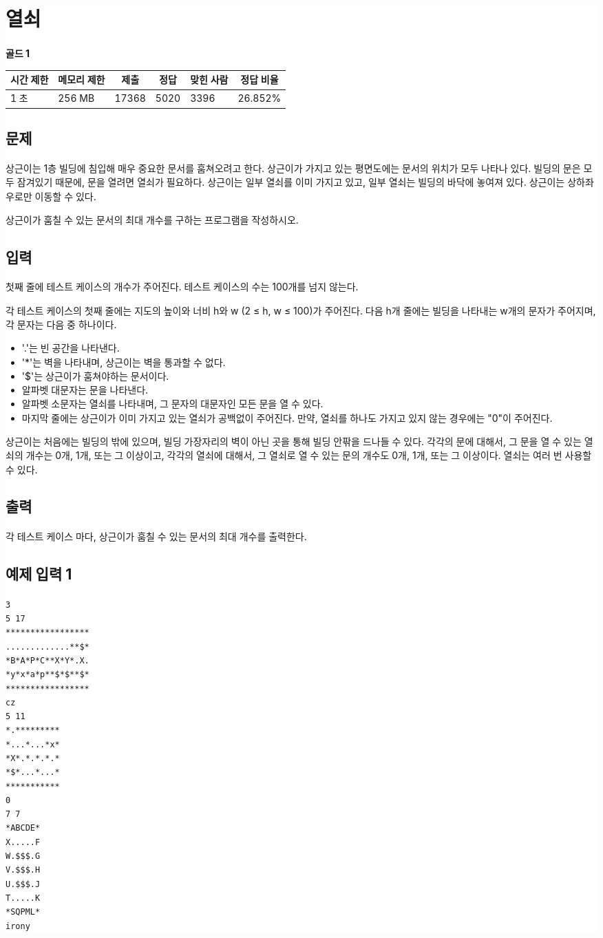 # 열쇠 

**골드 1**

|시간 제한	|메모리 제한	|제출	|정답|	맞힌 사람	|정답 비율|
|---|---|---|---|---|---|
|1 초	|256 MB|	17368	|5020|	3396|	26.852%|

## 문제 

상근이는 1층 빌딩에 침입해 매우 중요한 문서를 훔쳐오려고 한다. 상근이가 가지고 있는 평면도에는 문서의 위치가 모두 나타나 있다. 빌딩의 문은 모두 잠겨있기 때문에, 문을 열려면 열쇠가 필요하다. 상근이는 일부 열쇠를 이미 가지고 있고, 일부 열쇠는 빌딩의 바닥에 놓여져 있다. 상근이는 상하좌우로만 이동할 수 있다.

상근이가 훔칠 수 있는 문서의 최대 개수를 구하는 프로그램을 작성하시오.

## 입력 

첫째 줄에 테스트 케이스의 개수가 주어진다. 테스트 케이스의 수는 100개를 넘지 않는다.

각 테스트 케이스의 첫째 줄에는 지도의 높이와 너비 h와 w (2 ≤ h, w ≤ 100)가 주어진다. 다음 h개 줄에는 빌딩을 나타내는 w개의 문자가 주어지며, 각 문자는 다음 중 하나이다.

- '.'는 빈 공간을 나타낸다.
- '*'는 벽을 나타내며, 상근이는 벽을 통과할 수 없다.
- '$'는 상근이가 훔쳐야하는 문서이다.
- 알파벳 대문자는 문을 나타낸다.
- 알파벳 소문자는 열쇠를 나타내며, 그 문자의 대문자인 모든 문을 열 수 있다.
- 마지막 줄에는 상근이가 이미 가지고 있는 열쇠가 공백없이 주어진다. 만약, 열쇠를 하나도 가지고 있지 않는 경우에는 "0"이 주어진다.

상근이는 처음에는 빌딩의 밖에 있으며, 빌딩 가장자리의 벽이 아닌 곳을 통해 빌딩 안팎을 드나들 수 있다. 각각의 문에 대해서, 그 문을 열 수 있는 열쇠의 개수는 0개, 1개, 또는 그 이상이고, 각각의 열쇠에 대해서, 그 열쇠로 열 수 있는 문의 개수도 0개, 1개, 또는 그 이상이다. 열쇠는 여러 번 사용할 수 있다.

## 출력 

각 테스트 케이스 마다, 상근이가 훔칠 수 있는 문서의 최대 개수를 출력한다.

## 예제 입력 1

```
3
5 17
*****************
.............**$*
*B*A*P*C**X*Y*.X.
*y*x*a*p**$*$**$*
*****************
cz
5 11
*.*********
*...*...*x*
*X*.*.*.*.*
*$*...*...*
***********
0
7 7
*ABCDE*
X.....F
W.$$$.G
V.$$$.H
U.$$$.J
T.....K
*SQPML*
irony
```